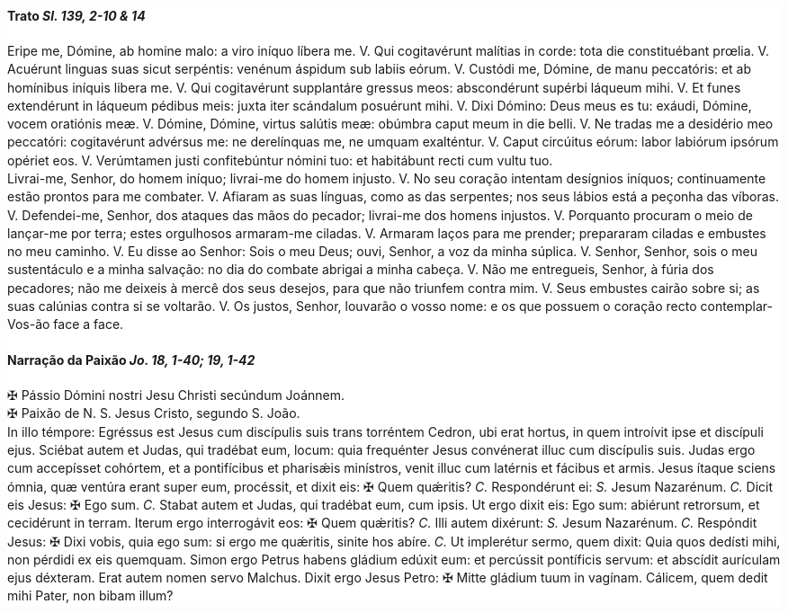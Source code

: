 </div>
</div>
</div>

<h4 class="text-center">Trato <em>Sl. 139, 2-10 & 14</em></h4>
<div class="container-fluid">
<div class="row">
<div class="dropcap text-justify">
Eripe me, Dómine, ab homine malo: a viro iníquo líbera me. V. Qui cogitavérunt malítias in corde: tota die constituébant prœlia. V. Acuérunt linguas suas sicut serpéntis: venénum áspidum sub labiis eórum. V. Custódi me, Dómine, de manu peccatóris: et ab homínibus iníquis libera me. V. Qui cogitavérunt supplantáre gressus meos: abscondérunt supérbi láqueum mihi. V. Et funes extendérunt in láqueum pédibus meis: juxta iter scándalum posuérunt mihi. V. Dixi Dómino: Deus meus es tu: exáudi, Dómine, vocem oratiónis meæ. V. Dómine, Dómine, virtus salútis meæ: obúmbra caput meum in die belli. V. Ne tradas me a desidério meo peccatóri: cogitavérunt advérsus me: ne derelínquas me, ne umquam exalténtur. V. Caput circúitus eórum: labor labiórum ipsórum opériet eos. V. Verúmtamen justi confitebúntur nómini tuo: et habitábunt recti cum vultu tuo.
</div>
<div class="dropcap text-justify">
Livrai-me, Senhor, do homem iníquo; livrai-me do homem injusto. V. No seu coração intentam desígnios iníquos; continuamente estão prontos para me combater. V. Afiaram as suas línguas, como as das serpentes; nos seus lábios está a peçonha das víboras. V. Defendei-me, Senhor, dos ataques das mãos do pecador; livrai-me dos homens injustos. V. Porquanto procuram o meio de lançar-me por terra; estes orgulhosos armaram-me ciladas. V. Armaram laços para me prender; prepararam ciladas e embustes no meu caminho. V. Eu disse ao Senhor: Sois o meu Deus; ouvi, Senhor, a voz da minha súplica. V. Senhor, Senhor, sois o meu sustentáculo e a minha salvação: no dia do combate abrigai a minha cabeça. V. Não me entregueis, Senhor, à fúria dos pecadores; não me deixeis à mercê dos seus desejos, para que não triunfem contra mim. V. Seus embustes cairão sobre si; as suas calúnias contra si se voltarão. V. Os justos, Senhor, louvarão o vosso nome: e os que possuem o coração recto contemplar-Vos-ão face a face.
</div>
</div>
</div>

<h4 class="text-center">Narração da Paixão <em>Jo. 18, 1-40; 19, 1-42</em></h4>
<div class="container-fluid">
<div class="row">
<div class="text-justify">
<span class="text-danger">&#10016;</span> Pássio Dómini nostri Jesu Christi secúndum Joánnem.
</div>
<div class="text-justify">
<span class="text-danger">&#10016;</span> Paixão de N. S. Jesus Cristo, segundo S. João.
</div>
<div class="dropcap text-justify">
In illo témpore: Egréssus est Jesus cum discípulis suis trans torréntem Cedron, ubi erat hortus, in quem introívit ipse et discípuli ejus. Sciébat autem et Judas, qui tradébat eum, locum: quia frequénter Jesus convénerat illuc cum discípulis suis. Judas ergo cum accepísset cohórtem, et a pontifícibus et pharisǽis minístros, venit illuc cum latérnis et fácibus et armis. Jesus ítaque sciens ómnia, quæ ventúra erant super eum, procéssit, et dixit eis: <span class="text-danger">&#10016;</span> Quem quǽritis? <em>C. </em> Respondérunt ei: <em>S. </em> Jesum Nazarénum. <em>C. </em> Dicit eis Jesus: <span class="text-danger">&#10016;</span> Ego sum. <em>C. </em> Stabat autem et Judas, qui tradébat eum, cum ipsis. Ut ergo dixit eis: Ego sum: abiérunt retrorsum, et cecidérunt in terram. Iterum ergo interrogávit eos: <span class="text-danger">&#10016;</span> Quem quǽritis? <em>C. </em> Illi autem dixérunt: <em>S. </em> Jesum Nazarénum. <em>C. </em> Respóndit Jesus: <span class="text-danger">&#10016;</span> Dixi vobis, quia ego sum: si ergo me quǽritis, sinite hos abíre. <em>C. </em> Ut implerétur sermo, quem dixit: Quia quos dedísti mihi, non pérdidi ex eis quemquam. Simon ergo Petrus habens gládium edúxit eum: et percússit pontíficis servum: et abscídit aurículam ejus déxteram. Erat autem nomen servo Malchus. Dixit ergo Jesus Petro: <span class="text-danger">&#10016;</span> Mitte gládium tuum in vagínam. Cálicem, quem dedit mihi Pater, non bibam illum?
</div>
<div class="dropcap text-justify">